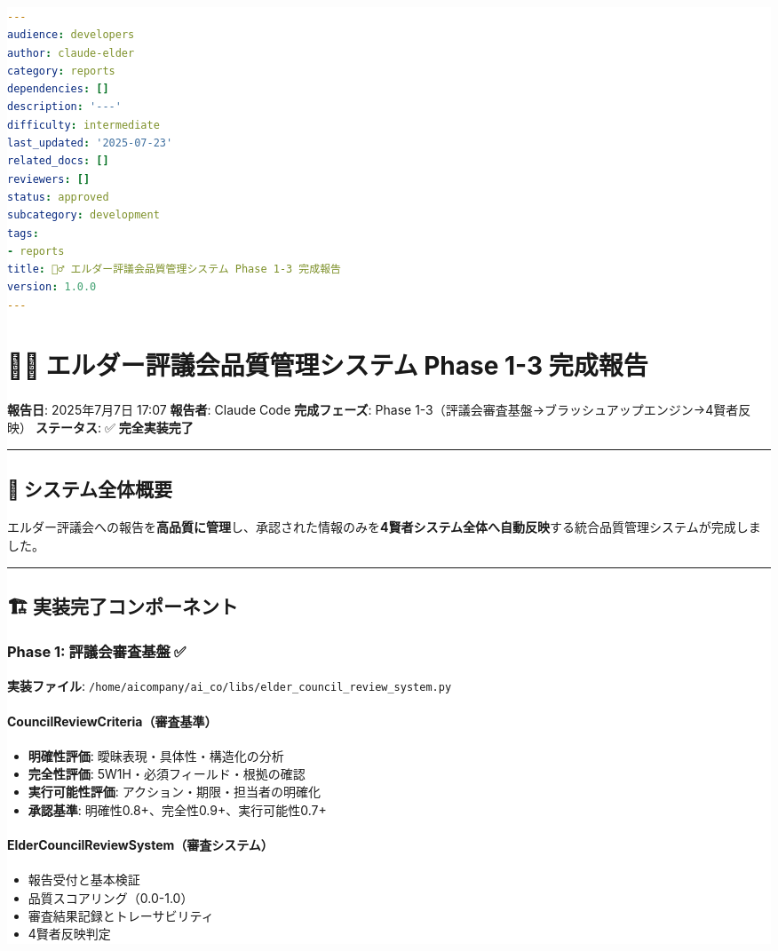 ```yaml
---
audience: developers
author: claude-elder
category: reports
dependencies: []
description: '---'
difficulty: intermediate
last_updated: '2025-07-23'
related_docs: []
reviewers: []
status: approved
subcategory: development
tags:
- reports
title: 🧙‍♂️ エルダー評議会品質管理システム Phase 1-3 完成報告
version: 1.0.0
---
```


# 🧙‍♂️ エルダー評議会品質管理システム Phase 1-3 完成報告

**報告日**: 2025年7月7日 17:07
**報告者**: Claude Code
**完成フェーズ**: Phase 1-3（評議会審査基盤→ブラッシュアップエンジン→4賢者反映）
**ステータス**: ✅ **完全実装完了**

---

## 🎯 システム全体概要

エルダー評議会への報告を**高品質に管理**し、承認された情報のみを**4賢者システム全体へ自動反映**する統合品質管理システムが完成しました。

---

## 🏗️ 実装完了コンポーネント

### Phase 1: 評議会審査基盤 ✅
**実装ファイル**: `/home/aicompany/ai_co/libs/elder_council_review_system.py`

#### CouncilReviewCriteria（審査基準）
- **明確性評価**: 曖昧表現・具体性・構造化の分析
- **完全性評価**: 5W1H・必須フィールド・根拠の確認
- **実行可能性評価**: アクション・期限・担当者の明確化
- **承認基準**: 明確性0.8+、完全性0.9+、実行可能性0.7+

#### ElderCouncilReviewSystem（審査システム）
- 報告受付と基本検証
- 品質スコアリング（0.0-1.0）
- 審査結果記録とトレーサビリティ
- 4賢者反映判定
